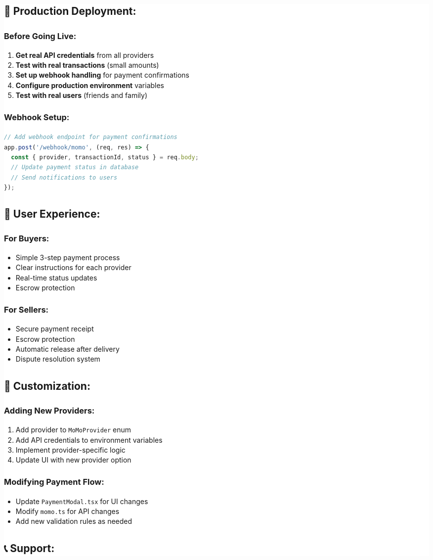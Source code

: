 ## 🚀 **Production Deployment:**

### **Before Going Live:**
1. **Get real API credentials** from all providers
2. **Test with real transactions** (small amounts)
3. **Set up webhook handling** for payment confirmations
4. **Configure production environment** variables
5. **Test with real users** (friends and family)

### **Webhook Setup:**
```typescript
// Add webhook endpoint for payment confirmations
app.post('/webhook/momo', (req, res) => {
  const { provider, transactionId, status } = req.body;
  // Update payment status in database
  // Send notifications to users
});
```

## 📱 **User Experience:**

### **For Buyers:**
- Simple 3-step payment process
- Clear instructions for each provider
- Real-time status updates
- Escrow protection

### **For Sellers:**
- Secure payment receipt
- Escrow protection
- Automatic release after delivery
- Dispute resolution system

## 🔧 **Customization:**

### **Adding New Providers:**
1. Add provider to `MoMoProvider` enum
2. Add API credentials to environment variables
3. Implement provider-specific logic
4. Update UI with new provider option

### **Modifying Payment Flow:**
- Update `PaymentModal.tsx` for UI changes
- Modify `momo.ts` for API changes
- Add new validation rules as needed

## 📞 **Support:**

